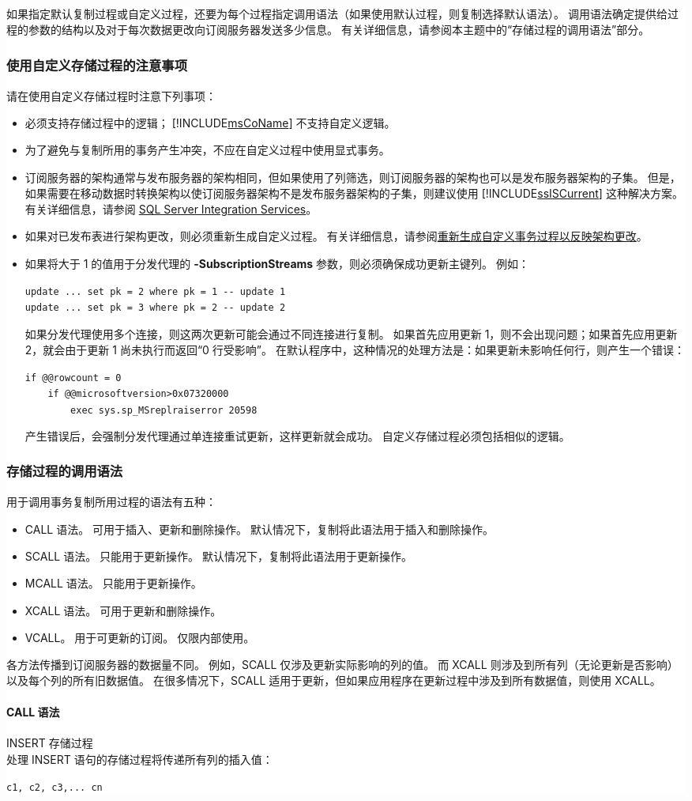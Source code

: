 如果指定默认复制过程或自定义过程，还要为每个过程指定调用语法（如果使用默认过程，则复制选择默认语法）。 调用语法确定提供给过程的参数的结构以及对于每次数据更改向订阅服务器发送多少信息。 有关详细信息，请参阅本主题中的“存储过程的调用语法”部分。  
  
### <a name="considerations-for-using-custom-stored-procedures"></a>使用自定义存储过程的注意事项  
 请在使用自定义存储过程时注意下列事项：  
  
-   必须支持存储过程中的逻辑； [!INCLUDE[msCoName](../../../includes/msconame-md.md)] 不支持自定义逻辑。  
  
-   为了避免与复制所用的事务产生冲突，不应在自定义过程中使用显式事务。  
  
-   订阅服务器的架构通常与发布服务器的架构相同，但如果使用了列筛选，则订阅服务器的架构也可以是发布服务器架构的子集。 但是，如果需要在移动数据时转换架构以使订阅服务器架构不是发布服务器架构的子集，则建议使用 [!INCLUDE[ssISCurrent](../../../includes/ssiscurrent-md.md)] 这种解决方案。 有关详细信息，请参阅 [SQL Server Integration Services](../../../integration-services/sql-server-integration-services.md)。  
  
-   如果对已发布表进行架构更改，则必须重新生成自定义过程。 有关详细信息，请参阅[重新生成自定义事务过程以反映架构更改](transactional-articles-regenerate-to-reflect-schema-changes.md)。  
  
-   如果将大于 1 的值用于分发代理的 **-SubscriptionStreams** 参数，则必须确保成功更新主键列。 例如：  
  
    ```  
    update ... set pk = 2 where pk = 1 -- update 1  
    update ... set pk = 3 where pk = 2 -- update 2  
    ```  
  
     如果分发代理使用多个连接，则这两次更新可能会通过不同连接进行复制。 如果首先应用更新 1，则不会出现问题；如果首先应用更新 2，就会由于更新 1 尚未执行而返回“0 行受影响”。 在默认程序中，这种情况的处理方法是：如果更新未影响任何行，则产生一个错误：  
  
    ```  
    if @@rowcount = 0  
        if @@microsoftversion>0x07320000  
            exec sys.sp_MSreplraiserror 20598  
    ```  
  
     产生错误后，会强制分发代理通过单连接重试更新，这样更新就会成功。 自定义存储过程必须包括相似的逻辑。  
  
### <a name="call-syntax-for-stored-procedures"></a>存储过程的调用语法  
 用于调用事务复制所用过程的语法有五种：  
  
-   CALL 语法。 可用于插入、更新和删除操作。 默认情况下，复制将此语法用于插入和删除操作。  
  
-   SCALL 语法。 只能用于更新操作。 默认情况下，复制将此语法用于更新操作。  
  
-   MCALL 语法。 只能用于更新操作。  
  
-   XCALL 语法。 可用于更新和删除操作。  
  
-   VCALL。 用于可更新的订阅。 仅限内部使用。  
  
 各方法传播到订阅服务器的数据量不同。 例如，SCALL 仅涉及更新实际影响的列的值。 而 XCALL 则涉及到所有列（无论更新是否影响）以及每个列的所有旧数据值。 在很多情况下，SCALL 适用于更新，但如果应用程序在更新过程中涉及到所有数据值，则使用 XCALL。  
  
#### <a name="call-syntax"></a>CALL 语法  
 INSERT 存储过程  
 处理 INSERT 语句的存储过程将传递所有列的插入值：  
  
```  
c1, c2, c3,... cn  
```  
  